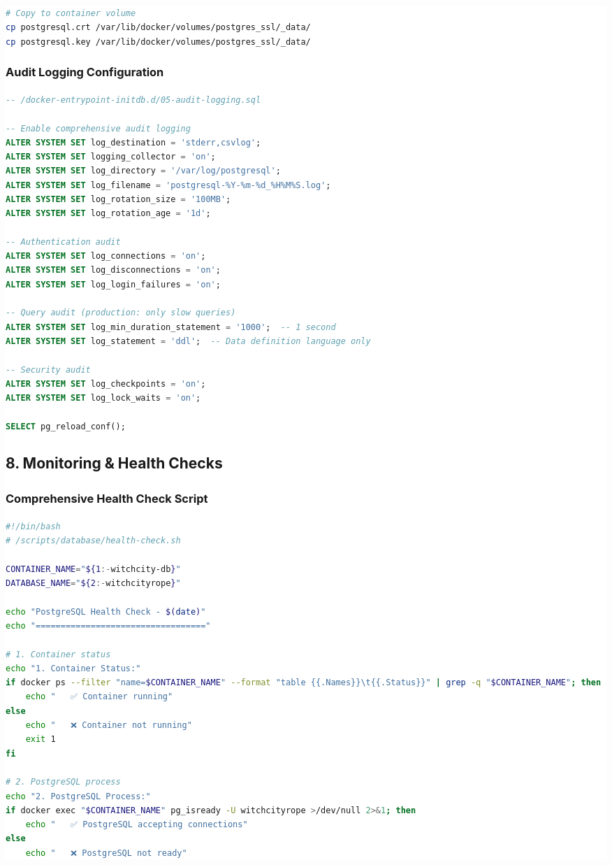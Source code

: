 ```bash
# Copy to container volume
cp postgresql.crt /var/lib/docker/volumes/postgres_ssl/_data/
cp postgresql.key /var/lib/docker/volumes/postgres_ssl/_data/
```

### Audit Logging Configuration
```sql
-- /docker-entrypoint-initdb.d/05-audit-logging.sql

-- Enable comprehensive audit logging
ALTER SYSTEM SET log_destination = 'stderr,csvlog';
ALTER SYSTEM SET logging_collector = 'on';
ALTER SYSTEM SET log_directory = '/var/log/postgresql';
ALTER SYSTEM SET log_filename = 'postgresql-%Y-%m-%d_%H%M%S.log';
ALTER SYSTEM SET log_rotation_size = '100MB';
ALTER SYSTEM SET log_rotation_age = '1d';

-- Authentication audit
ALTER SYSTEM SET log_connections = 'on';
ALTER SYSTEM SET log_disconnections = 'on';
ALTER SYSTEM SET log_login_failures = 'on';

-- Query audit (production: only slow queries)
ALTER SYSTEM SET log_min_duration_statement = '1000';  -- 1 second
ALTER SYSTEM SET log_statement = 'ddl';  -- Data definition language only

-- Security audit
ALTER SYSTEM SET log_checkpoints = 'on';
ALTER SYSTEM SET log_lock_waits = 'on';

SELECT pg_reload_conf();
```

## 8. Monitoring & Health Checks

### Comprehensive Health Check Script
```bash
#!/bin/bash
# /scripts/database/health-check.sh

CONTAINER_NAME="${1:-witchcity-db}"
DATABASE_NAME="${2:-witchcityrope}"

echo "PostgreSQL Health Check - $(date)"
echo "=================================="

# 1. Container status
echo "1. Container Status:"
if docker ps --filter "name=$CONTAINER_NAME" --format "table {{.Names}}\t{{.Status}}" | grep -q "$CONTAINER_NAME"; then
    echo "   ✅ Container running"
else
    echo "   ❌ Container not running"
    exit 1
fi

# 2. PostgreSQL process
echo "2. PostgreSQL Process:"
if docker exec "$CONTAINER_NAME" pg_isready -U witchcityrope >/dev/null 2>&1; then
    echo "   ✅ PostgreSQL accepting connections"
else
    echo "   ❌ PostgreSQL not ready"
```